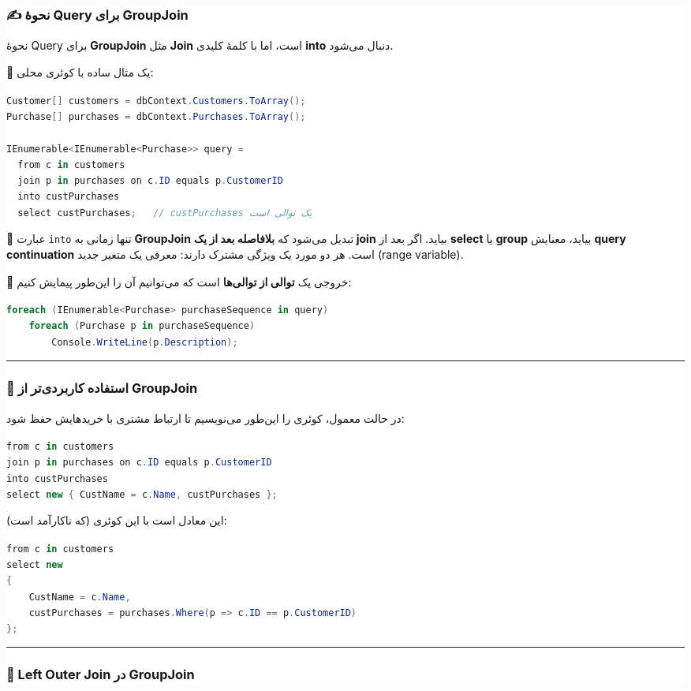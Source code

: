 
### ✍️ نحوۀ Query برای GroupJoin

نحوۀ Query برای **GroupJoin** مثل **Join** است، اما با کلمۀ کلیدی **into** دنبال می‌شود.

🔹 یک مثال ساده با کوئری محلی:

```csharp
Customer[] customers = dbContext.Customers.ToArray();
Purchase[] purchases = dbContext.Purchases.ToArray();

IEnumerable<IEnumerable<Purchase>> query =
  from c in customers
  join p in purchases on c.ID equals p.CustomerID
  into custPurchases
  select custPurchases;   // custPurchases یک توالی است
```

📌 عبارت `into` تنها زمانی به **GroupJoin** تبدیل می‌شود که **بلافاصله بعد از یک join** بیاید.
اگر بعد از **select** یا **group** بیاید، معنایش **query continuation** است.
هر دو مورد یک ویژگی مشترک دارند: معرفی یک متغیر جدید (range variable).

🔹 خروجی یک **توالی از توالی‌ها** است که می‌توانیم آن را این‌طور پیمایش کنیم:

```csharp
foreach (IEnumerable<Purchase> purchaseSequence in query)
    foreach (Purchase p in purchaseSequence)
        Console.WriteLine(p.Description);
```

---

### 👤 استفاده کاربردی‌تر از GroupJoin

در حالت معمول، کوئری را این‌طور می‌نویسیم تا ارتباط مشتری با خریدهایش حفظ شود:

```csharp
from c in customers
join p in purchases on c.ID equals p.CustomerID
into custPurchases
select new { CustName = c.Name, custPurchases };
```

این معادل است با این کوئری (که ناکارآمد است):

```csharp
from c in customers
select new
{
    CustName = c.Name,
    custPurchases = purchases.Where(p => c.ID == p.CustomerID)
};
```

---

### 🔄 Left Outer Join در GroupJoin
